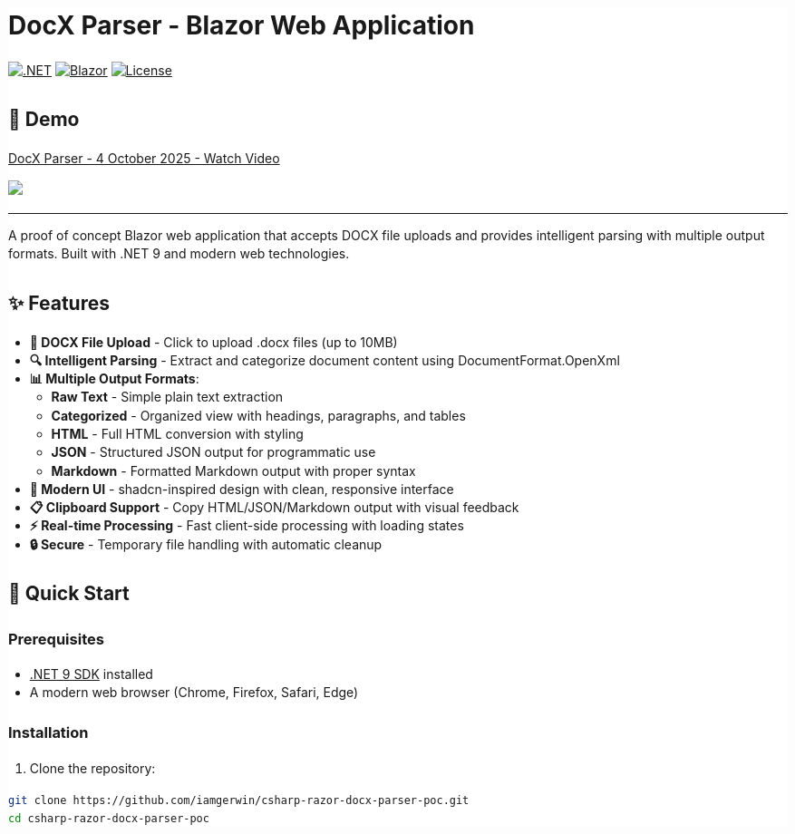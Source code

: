 # DocX Parser - Blazor Web Application

[![.NET](https://img.shields.io/badge/.NET-9.0-512BD4)](https://dotnet.microsoft.com/)
[![Blazor](https://img.shields.io/badge/Blazor-Web-512BD4)](https://dotnet.microsoft.com/apps/aspnet/web-apps/blazor)
[![License](https://img.shields.io/badge/license-MIT-green)](LICENSE)

## 🎥 Demo

<div>
    <a href="https://www.loom.com/share/75a806613fb24c1385534d9352d938c2">
      <p>DocX Parser - 4 October 2025 - Watch Video</p>
    </a>
    <a href="https://www.loom.com/share/75a806613fb24c1385534d9352d938c2">
      <img style="max-width:300px;" src="https://cdn.loom.com/sessions/thumbnails/75a806613fb24c1385534d9352d938c2-8c429fde1cc6cafd-full-play.gif">
    </a>
  </div>

---

A proof of concept Blazor web application that accepts DOCX file uploads and provides intelligent parsing with multiple output formats. Built with .NET 9 and modern web technologies.

## ✨ Features

- **📄 DOCX File Upload** - Click to upload .docx files (up to 10MB)
- **🔍 Intelligent Parsing** - Extract and categorize document content using DocumentFormat.OpenXml
- **📊 Multiple Output Formats**:
  - **Raw Text** - Simple plain text extraction
  - **Categorized** - Organized view with headings, paragraphs, and tables
  - **HTML** - Full HTML conversion with styling
  - **JSON** - Structured JSON output for programmatic use
  - **Markdown** - Formatted Markdown output with proper syntax
- **🎨 Modern UI** - shadcn-inspired design with clean, responsive interface
- **📋 Clipboard Support** - Copy HTML/JSON/Markdown output with visual feedback
- **⚡ Real-time Processing** - Fast client-side processing with loading states
- **🔒 Secure** - Temporary file handling with automatic cleanup

## 🚀 Quick Start

### Prerequisites

- [.NET 9 SDK](https://dotnet.microsoft.com/download/dotnet/9.0) installed
- A modern web browser (Chrome, Firefox, Safari, Edge)

### Installation

1. Clone the repository:
```bash
git clone https://github.com/iamgerwin/csharp-razor-docx-parser-poc.git
cd csharp-razor-docx-parser-poc
```
